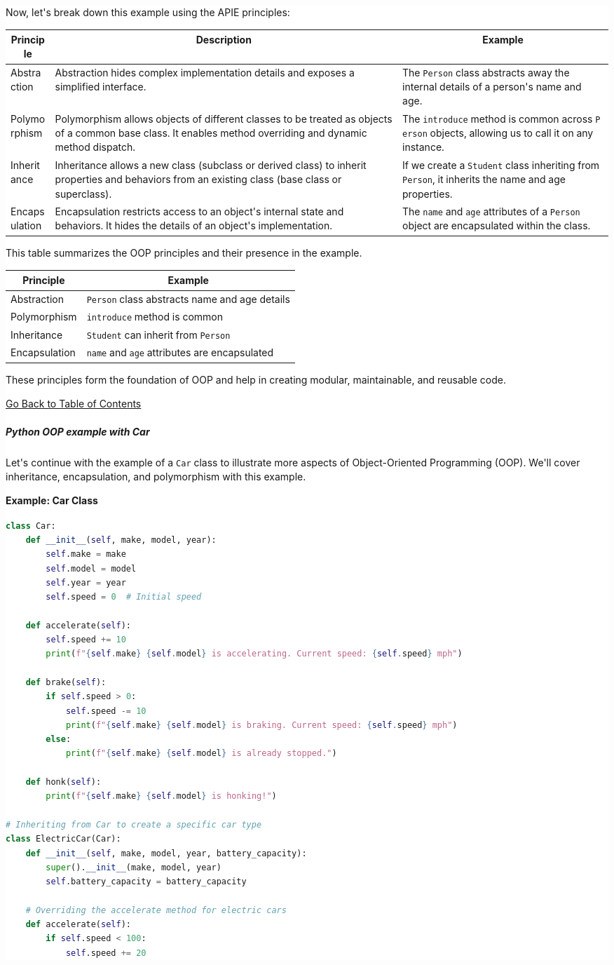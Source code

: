 Now, let's break down this example using the APIE principles:

| Principle      | Description                                                                                                                                                     | Example                                                                                         |
| -------------- | --------------------------------------------------------------------------------------------------------------------------------------------------------------- | ----------------------------------------------------------------------------------------------- |
| Abstraction    | Abstraction hides complex implementation details and exposes a simplified interface.                                                                           | The `Person` class abstracts away the internal details of a person's name and age.               |
| Polymorphism   | Polymorphism allows objects of different classes to be treated as objects of a common base class. It enables method overriding and dynamic method dispatch. | The `introduce` method is common across `Person` objects, allowing us to call it on any instance. |
| Inheritance    | Inheritance allows a new class (subclass or derived class) to inherit properties and behaviors from an existing class (base class or superclass).          | If we create a `Student` class inheriting from `Person`, it inherits the name and age properties. |
| Encapsulation  | Encapsulation restricts access to an object's internal state and behaviors. It hides the details of an object's implementation.                                | The `name` and `age` attributes of a `Person` object are encapsulated within the class.          |

This table summarizes the OOP principles and their presence in the example.

| Principle     | Example                                       |
| ------------- | --------------------------------------------- |
| Abstraction   | `Person` class abstracts name and age details |
| Polymorphism  | `introduce` method is common                  |
| Inheritance   | `Student` can inherit from `Person`           |
| Encapsulation | `name` and `age` attributes are encapsulated  |

These principles form the foundation of OOP and help in creating modular, maintainable, and reusable code.

[Go Back to Table of Contents](#table-of-contents)

##### Python OOP example with Car

Let's continue with the example of a `Car` class to illustrate more aspects of Object-Oriented Programming (OOP). We'll cover inheritance, encapsulation, and polymorphism with this example.

**Example: Car Class**

```python
class Car:
    def __init__(self, make, model, year):
        self.make = make
        self.model = model
        self.year = year
        self.speed = 0  # Initial speed

    def accelerate(self):
        self.speed += 10
        print(f"{self.make} {self.model} is accelerating. Current speed: {self.speed} mph")

    def brake(self):
        if self.speed > 0:
            self.speed -= 10
            print(f"{self.make} {self.model} is braking. Current speed: {self.speed} mph")
        else:
            print(f"{self.make} {self.model} is already stopped.")

    def honk(self):
        print(f"{self.make} {self.model} is honking!")

# Inheriting from Car to create a specific car type
class ElectricCar(Car):
    def __init__(self, make, model, year, battery_capacity):
        super().__init__(make, model, year)
        self.battery_capacity = battery_capacity

    # Overriding the accelerate method for electric cars
    def accelerate(self):
        if self.speed < 100:
            self.speed += 20
```